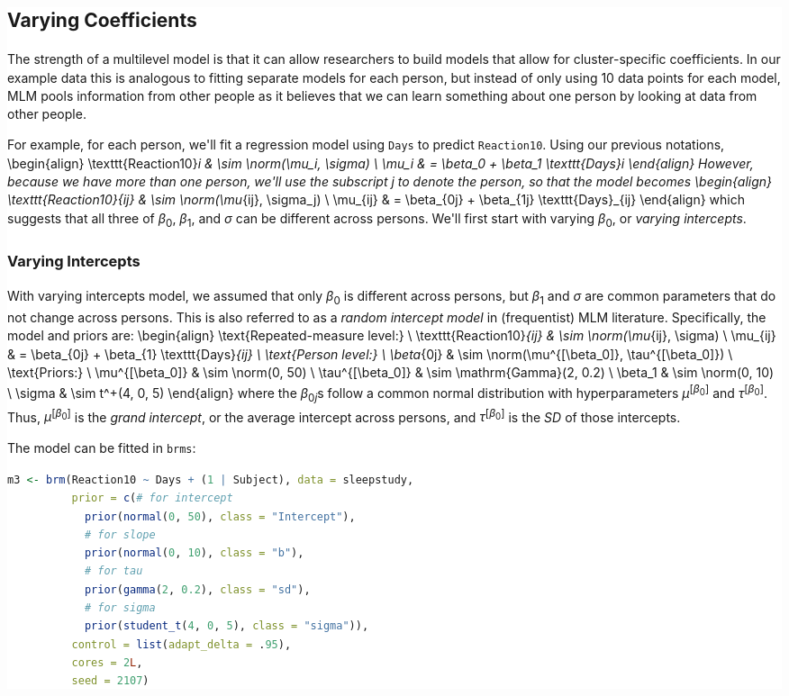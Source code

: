 ## Varying Coefficients

The strength of a multilevel model is that it can allow researchers to build
models that allow for cluster-specific coefficients. In our example data this 
is analogous to fitting separate models for each person, but instead of only 
using 10 data points for each model, MLM pools information from other people as
it believes that we can learn something about one person by looking at data 
from other people. 

For example, for each person, we'll fit a regression model using `Days` to 
predict `Reaction10`. Using our previous notations, 
\begin{align}
  \texttt{Reaction10}_i & \sim \norm(\mu_i, \sigma)  \\
  \mu_i & = \beta_0 + \beta_1 \texttt{Days}_i
\end{align}
However, because we have more than one person, we'll use the subscript $j$ to 
denote the person, so that the model becomes
\begin{align}
  \texttt{Reaction10}_{ij} & \sim \norm(\mu_{ij}, \sigma_j)  \\
  \mu_{ij} & = \beta_{0j} + \beta_{1j} \texttt{Days}_{ij}
\end{align}
which suggests that all three of $\beta_0$, $\beta_1$, and $\sigma$ can be 
different across persons. We'll first start with varying $\beta_0$, or 
*varying intercepts*.

### Varying Intercepts

With varying intercepts model, we assumed that only $\beta_0$ is different 
across persons, but $\beta_1$ and $\sigma$ are common parameters that do not 
change across persons. This is also referred to as a *random intercept model* 
in (frequentist) MLM literature. Specifically, the model and priors are:
\begin{align}
\text{Repeated-measure level:}  \\
  \texttt{Reaction10}_{ij} & \sim \norm(\mu_{ij}, \sigma)  \\
  \mu_{ij} & = \beta_{0j} + \beta_{1} \texttt{Days}_{ij}  \\
\text{Person level:}  \\
  \beta_{0j} & \sim \norm(\mu^{[\beta_0]}, \tau^{[\beta_0]})  \\
\text{Priors:}  \\
  \mu^{[\beta_0]} & \sim \norm(0, 50) \\
  \tau^{[\beta_0]} & \sim \mathrm{Gamma}(2, 0.2) \\
  \beta_1 & \sim \norm(0, 10) \\
  \sigma & \sim t^+(4, 0, 5)
\end{align}
where the $\beta_{0j}$s follow a common normal distribution with hyperparameters
$\mu^{[\beta_0]}$ and $\tau^{[\beta_0]}$. Thus, $\mu^{[\beta_0]}$ is the *grand 
intercept*, or the average intercept across persons, and $\tau^{[\beta_0]}$ is the
*SD* of those intercepts. 

The model can be fitted in `brms`:


```r
m3 <- brm(Reaction10 ~ Days + (1 | Subject), data = sleepstudy, 
          prior = c(# for intercept 
            prior(normal(0, 50), class = "Intercept"), 
            # for slope
            prior(normal(0, 10), class = "b"), 
            # for tau
            prior(gamma(2, 0.2), class = "sd"), 
            # for sigma
            prior(student_t(4, 0, 5), class = "sigma")), 
          control = list(adapt_delta = .95), 
          cores = 2L, 
          seed = 2107)
```

